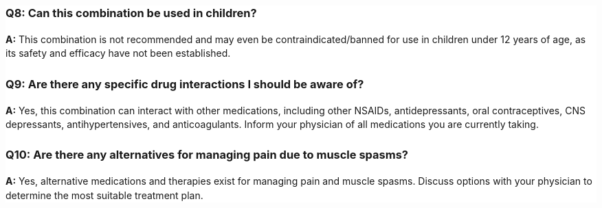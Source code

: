 ### **Q8:  Can this combination be used in children?**

**A:** This combination is not recommended and may even be contraindicated/banned for use in children under 12 years of age, as its safety and efficacy have not been established.

### **Q9: Are there any specific drug interactions I should be aware of?**

**A:** Yes, this combination can interact with other medications, including other NSAIDs, antidepressants, oral contraceptives, CNS depressants, antihypertensives, and anticoagulants.  Inform your physician of all medications you are currently taking.

### **Q10:  Are there any alternatives for managing pain due to muscle spasms?**

**A:** Yes, alternative medications and therapies exist for managing pain and muscle spasms.  Discuss options with your physician to determine the most suitable treatment plan.

